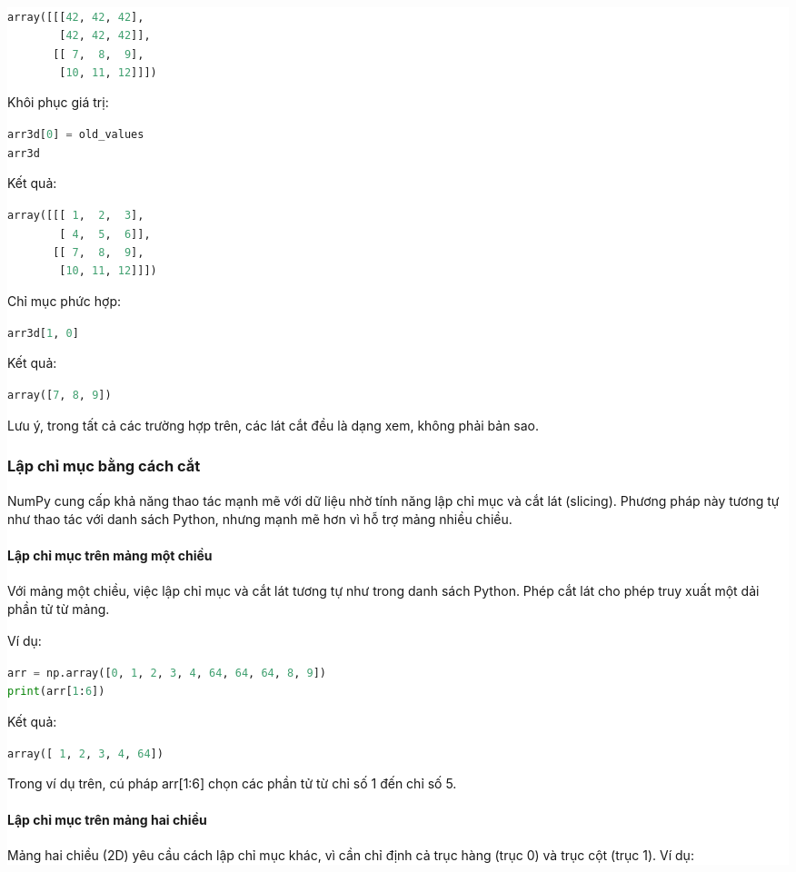 ```python
array([[[42, 42, 42],
        [42, 42, 42]],
       [[ 7,  8,  9],
        [10, 11, 12]]])
```
Khôi phục giá trị:

```python
arr3d[0] = old_values
arr3d
```
Kết quả:

```python
array([[[ 1,  2,  3],
        [ 4,  5,  6]],
       [[ 7,  8,  9],
        [10, 11, 12]]])
```
Chỉ mục phức hợp:

```python
arr3d[1, 0]
```
Kết quả:

```python
array([7, 8, 9])
```
Lưu ý, trong tất cả các trường hợp trên, các lát cắt đều là dạng xem, không phải bản sao.
### Lập chỉ mục bằng cách cắt
NumPy cung cấp khả năng thao tác mạnh mẽ với dữ liệu nhờ tính năng lập chỉ mục và cắt lát (slicing). Phương pháp này tương tự như thao tác với danh sách Python, nhưng mạnh mẽ hơn vì hỗ trợ mảng nhiều chiều.

#### Lập chỉ mục trên mảng một chiều
Với mảng một chiều, việc lập chỉ mục và cắt lát tương tự như trong danh sách Python. Phép cắt lát cho phép truy xuất một dải phần tử từ mảng.

Ví dụ:

```python
arr = np.array([0, 1, 2, 3, 4, 64, 64, 64, 8, 9])
print(arr[1:6])
```
Kết quả:

```python
array([ 1, 2, 3, 4, 64])
```
Trong ví dụ trên, cú pháp arr[1:6] chọn các phần tử từ chỉ số 1 đến chỉ số 5.

#### Lập chỉ mục trên mảng hai chiều
Mảng hai chiều (2D) yêu cầu cách lập chỉ mục khác, vì cần chỉ định cả trục hàng (trục 0) và trục cột (trục 1). Ví dụ:
